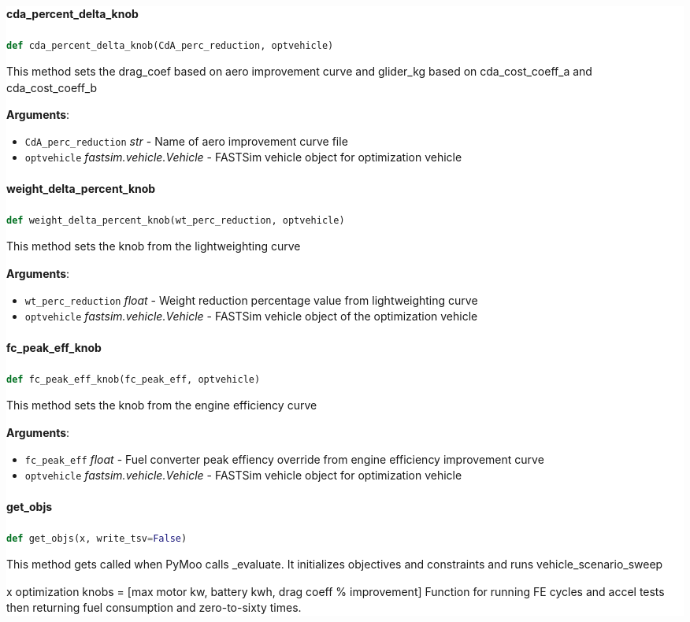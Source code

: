 <a id="..moopack.moo.T3COProblem.cda_percent_delta_knob"></a>

#### cda\_percent\_delta\_knob

```python
def cda_percent_delta_knob(CdA_perc_reduction, optvehicle)
```

This method sets the drag_coef based on aero improvement curve and glider_kg based on cda_cost_coeff_a and cda_cost_coeff_b

**Arguments**:

- `CdA_perc_reduction` _str_ - Name of aero improvement curve file
- `optvehicle` _fastsim.vehicle.Vehicle_ - FASTSim vehicle object for optimization vehicle

<a id="..moopack.moo.T3COProblem.weight_delta_percent_knob"></a>

#### weight\_delta\_percent\_knob

```python
def weight_delta_percent_knob(wt_perc_reduction, optvehicle)
```

This method sets the knob from the lightweighting curve

**Arguments**:

- `wt_perc_reduction` _float_ - Weight reduction percentage value from lightweighting curve
- `optvehicle` _fastsim.vehicle.Vehicle_ - FASTSim vehicle object of the optimization vehicle

<a id="..moopack.moo.T3COProblem.fc_peak_eff_knob"></a>

#### fc\_peak\_eff\_knob

```python
def fc_peak_eff_knob(fc_peak_eff, optvehicle)
```

This method sets the knob from the engine efficiency curve

**Arguments**:

- `fc_peak_eff` _float_ - Fuel converter peak effiency override from engine efficiency improvement curve
- `optvehicle` _fastsim.vehicle.Vehicle_ - FASTSim vehicle object for optimization vehicle

<a id="..moopack.moo.T3COProblem.get_objs"></a>

#### get\_objs

```python
def get_objs(x, write_tsv=False)
```

This method gets called when PyMoo calls _evaluate. It initializes objectives and constraints and runs vehicle_scenario_sweep

x optimization knobs = [max motor kw, battery kwh, drag coeff % improvement]
Function for running FE cycles and accel tests then returning
fuel consumption and zero-to-sixty times.
